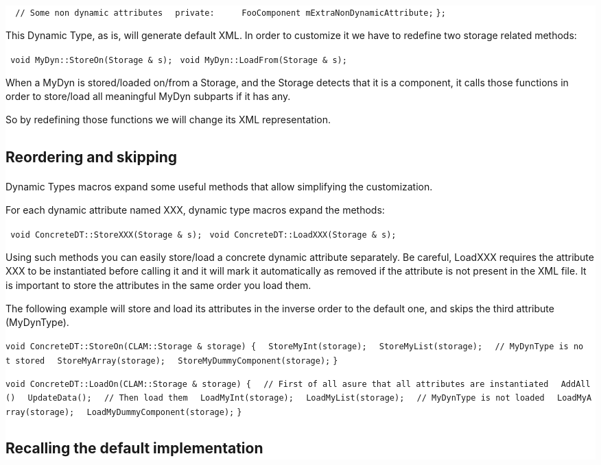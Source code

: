 `  // Some non dynamic attributes`
`  private:`
`     FooComponent mExtraNonDynamicAttribute;`
`};`

This Dynamic Type, as is, will generate default XML. In order to customize it we have to redefine two storage related methods:

` void MyDyn::StoreOn(Storage & s);`
` void MyDyn::LoadFrom(Storage & s);`

When a MyDyn is stored/loaded on/from a Storage, and the Storage detects that it is a component, it calls those functions in order to store/load all meaningful MyDyn subparts if it has any.

So by redefining those functions we will change its XML representation.

Reordering and skipping
-----------------------

Dynamic Types macros expand some useful methods that allow simplifying the customization.

For each dynamic attribute named XXX, dynamic type macros expand the methods:

` void ConcreteDT::StoreXXX(Storage & s);`
` void ConcreteDT::LoadXXX(Storage & s);`

Using such methods you can easily store/load a concrete dynamic attribute separately. Be careful, LoadXXX requires the attribute XXX to be instantiated before calling it and it will mark it automatically as removed if the attribute is not present in the XML file. It is important to store the attributes in the same order you load them.

The following example will store and load its attributes in the inverse order to the default one, and skips the third attribute (MyDynType).

`void ConcreteDT::StoreOn(CLAM::Storage & storage) {`
`  StoreMyInt(storage);`
`  StoreMyList(storage);`
`  // MyDynType is not stored`
`  StoreMyArray(storage);`
`  StoreMyDummyComponent(storage);`
`}`

`void ConcreteDT::LoadOn(CLAM::Storage & storage) {`
`  // First of all asure that all attributes are instantiated`
`  AddAll()`
`  UpdateData();`
`  // Then load them`
`  LoadMyInt(storage);`
`  LoadMyList(storage);`
`  // MyDynType is not loaded`
`  LoadMyArray(storage);`
`  LoadMyDummyComponent(storage);`
`}`

Recalling the default implementation
------------------------------------
